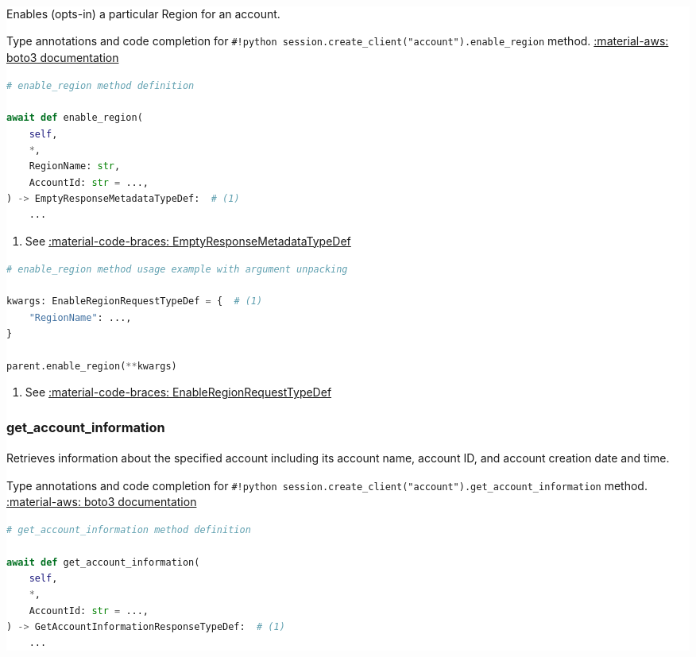 Enables (opts-in) a particular Region for an account.

Type annotations and code completion for `#!python session.create_client("account").enable_region` method.
[:material-aws: boto3 documentation](https://boto3.amazonaws.com/v1/documentation/api/latest/reference/services/account/client/enable_region.html)

```python
# enable_region method definition

await def enable_region(
    self,
    *,
    RegionName: str,
    AccountId: str = ...,
) -> EmptyResponseMetadataTypeDef:  # (1)
    ...
```

1. See [:material-code-braces: EmptyResponseMetadataTypeDef](./type_defs.md#emptyresponsemetadatatypedef)


```python
# enable_region method usage example with argument unpacking

kwargs: EnableRegionRequestTypeDef = {  # (1)
    "RegionName": ...,
}

parent.enable_region(**kwargs)
```

1. See [:material-code-braces: EnableRegionRequestTypeDef](./type_defs.md#enableregionrequesttypedef)

### get\_account\_information

Retrieves information about the specified account including its account name,
account ID, and account creation date and time.

Type annotations and code completion for `#!python session.create_client("account").get_account_information` method.
[:material-aws: boto3 documentation](https://boto3.amazonaws.com/v1/documentation/api/latest/reference/services/account/client/get_account_information.html)

```python
# get_account_information method definition

await def get_account_information(
    self,
    *,
    AccountId: str = ...,
) -> GetAccountInformationResponseTypeDef:  # (1)
    ...
```
